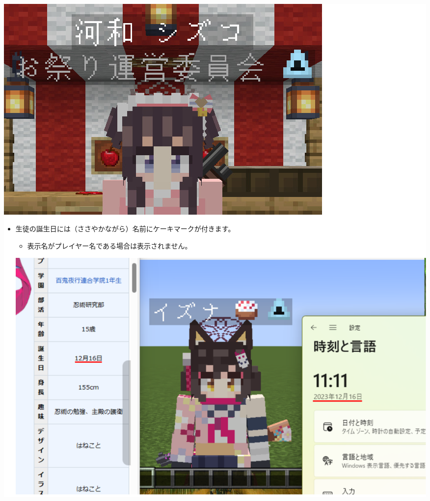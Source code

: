   ![プレイヤーの名前](./README_images/display_name.jpg)

- 生徒の誕生日には（ささやかながら）名前にケーキマークが付きます。
  - 表示名がプレイヤー名である場合は表示されません。

  ![誕生日](./README_images/birth_day.svg)
